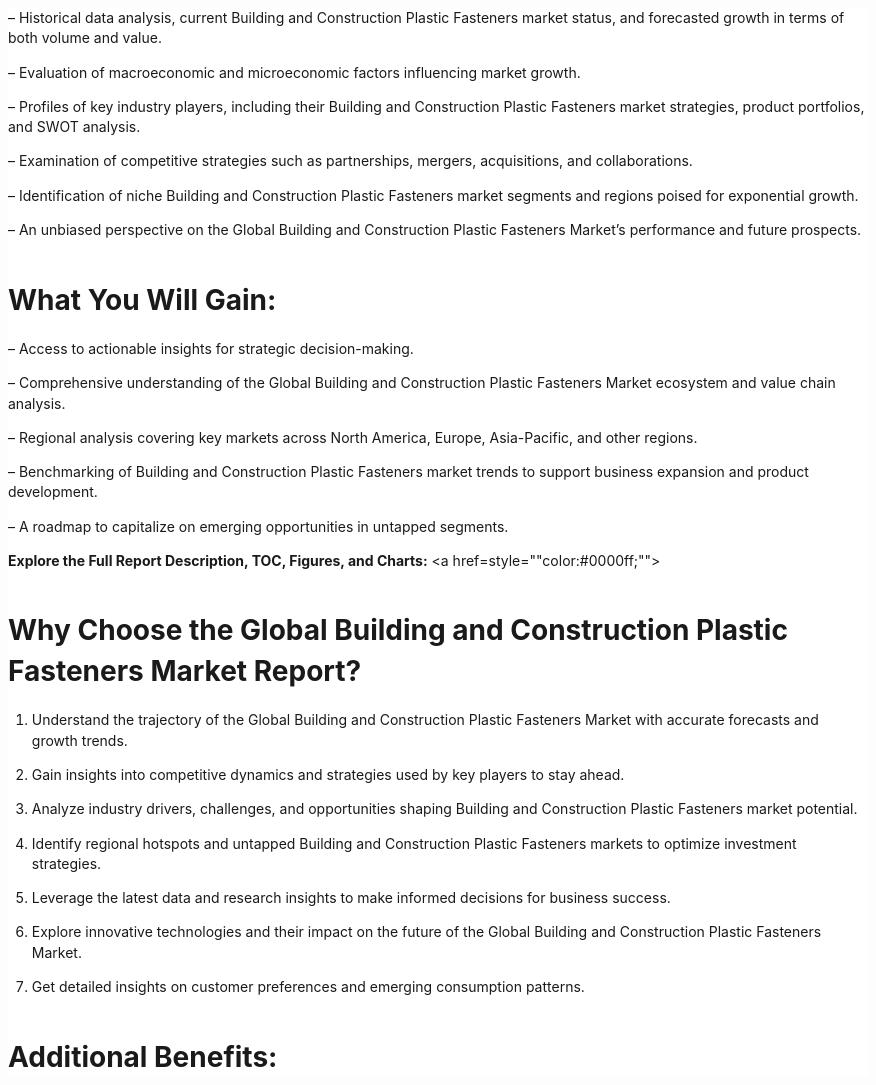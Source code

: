 – Historical data analysis, current Building and Construction Plastic Fasteners market status, and forecasted growth in terms of both volume and value.

– Evaluation of macroeconomic and microeconomic factors influencing market growth.

– Profiles of key industry players, including their Building and Construction Plastic Fasteners market strategies, product portfolios, and SWOT analysis.

– Examination of competitive strategies such as partnerships, mergers, acquisitions, and collaborations.

– Identification of niche Building and Construction Plastic Fasteners market segments and regions poised for exponential growth.

– An unbiased perspective on the Global Building and Construction Plastic Fasteners Market’s performance and future prospects.

# <strong>What You Will Gain:</strong>

– Access to actionable insights for strategic decision-making.

– Comprehensive understanding of the Global Building and Construction Plastic Fasteners Market ecosystem and value chain analysis.

– Regional analysis covering key markets across North America, Europe, Asia-Pacific, and other regions.

– Benchmarking of Building and Construction Plastic Fasteners market trends to support business expansion and product development.

– A roadmap to capitalize on emerging opportunities in untapped segments.

<strong>Explore the Full Report Description, TOC, Figures, and Charts:</strong>
<a href=style=""color:#0000ff;""></a>

# <strong>Why Choose the Global Building and Construction Plastic Fasteners Market Report?</strong>

1. Understand the trajectory of the Global Building and Construction Plastic Fasteners Market with accurate forecasts and growth trends.

2. Gain insights into competitive dynamics and strategies used by key players to stay ahead.

3. Analyze industry drivers, challenges, and opportunities shaping Building and Construction Plastic Fasteners market potential.

4. Identify regional hotspots and untapped Building and Construction Plastic Fasteners markets to optimize investment strategies.

5. Leverage the latest data and research insights to make informed decisions for business success.

6. Explore innovative technologies and their impact on the future of the Global Building and Construction Plastic Fasteners Market.

7. Get detailed insights on customer preferences and emerging consumption patterns.

# <strong>Additional Benefits:</strong>
